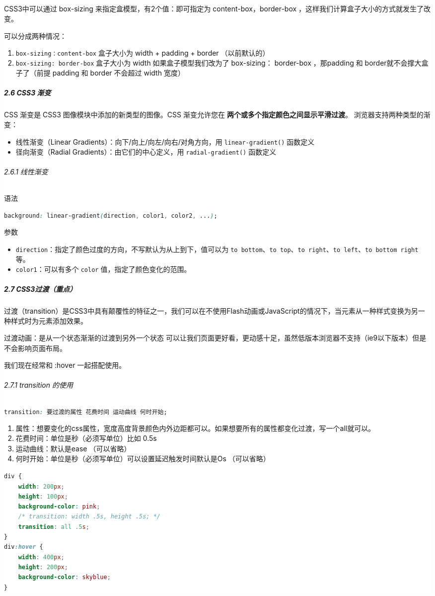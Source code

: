 CSS3中可以通过 box-sizing 来指定盒模型，有2个值：即可指定为 content-box，border-box ，这样我们计算盒子大小的方式就发生了改变。

可以分成两种情况：

1. `box-sizing：content-box` 盒子大小为 width + padding + border （以前默认的）
2. `box-sizing: border-box` 盒子大小为 width 如果盒子模型我们改为了 box-sizing： border-box ，那padding 和 border就不会撑大盒子了（前提 padding 和 border 不会超过 width 宽度）

##### 2.6 CSS3 渐变

CSS 渐变是 CSS3 图像模块中添加的新类型的图像。CSS 渐变允许您在 **两个或多个指定颜色之间显示平滑过渡**。 浏览器支持两种类型的渐变：

- 线性渐变（Linear Gradients）：向下/向上/向左/向右/对角方向，用 `linear-gradient()` 函数定义
- 径向渐变（Radial Gradients）：由它们的中心定义，用 `radial-gradient()` 函数定义

###### 2.6.1 线性渐变

语法

```css
background: linear-gradient(direction, color1, color2, ...);
```

参数

- `direction`：指定了颜色过度的方向，不写默认为从上到下，值可以为 `to bottom`、`to top`、`to right`、`to left`、`to bottom right` 等。
- `color1`：可以有多个 `color` 值，指定了颜色变化的范围。

##### 2.7 CSS3过渡（重点）

过渡（transition）是CSS3中具有颠覆性的特征之一，我们可以在不使用Flash动画或JavaScript的情况下，当元素从一种样式变换为另一种样式时为元素添加效果。

过渡动画：是从一个状态渐渐的过渡到另外一个状态 可以让我们页面更好看，更动感十足，虽然低版本浏览器不支持（ie9以下版本）但是不会影响页面布局。

我们现在经常和 :hover 一起搭配使用。

###### 2.7.1 transition 的使用

```css
transition: 要过渡的属性 花费时间 运动曲线 何时开始;
```

1. 属性：想要变化的css属性，宽度高度背景颜色内外边距都可以。如果想要所有的属性都变化过渡，写一个all就可以。
2. 花费时间：单位是秒（必须写单位）比如 0.5s
3. 运动曲线：默认是ease （可以省略）
4. 何时开始：单位是秒（必须写单位）可以设置延迟触发时间默认是Os （可以省略）

```css
div {
    width: 200px;
    height: 100px;
    background-color: pink;
    /* transition: width .5s, height .5s; */
    transition: all .5s;
}
div:hover {
    width: 400px;
    height: 200px;
    background-color: skyblue;
}
```
